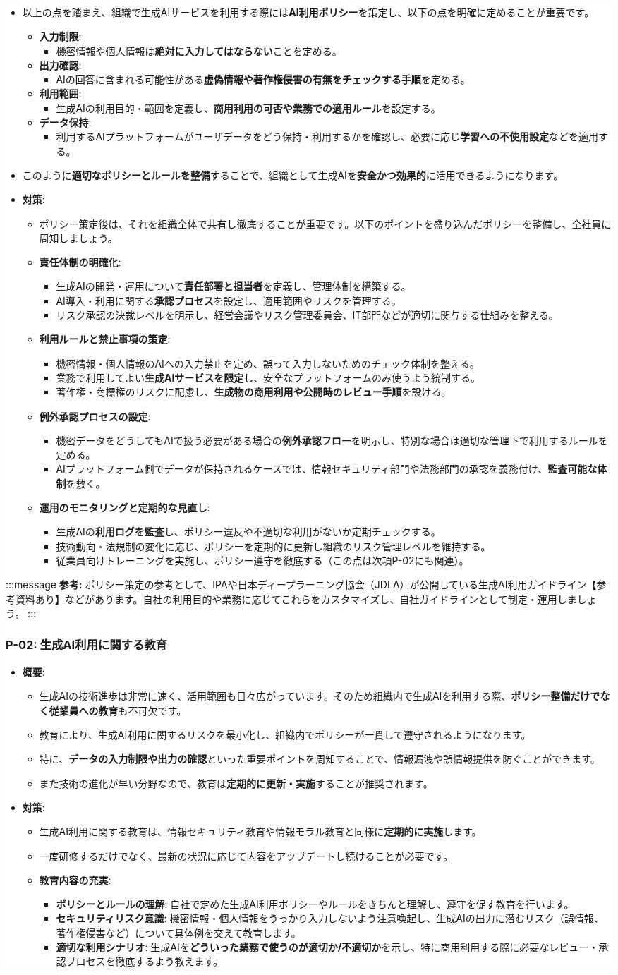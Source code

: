  - 以上の点を踏まえ、組織で生成AIサービスを利用する際には**AI利用ポリシー**を策定し、以下の点を明確に定めることが重要です。

    - **入力制限**: 
      - 機密情報や個人情報は**絶対に入力してはならない**ことを定める。
    - **出力確認**: 
      - AIの回答に含まれる可能性がある**虚偽情報や著作権侵害の有無をチェックする手順**を定める。
    - **利用範囲**: 
      - 生成AIの利用目的・範囲を定義し、**商用利用の可否や業務での適用ルール**を設定する。
    - **データ保持**: 
      - 利用するAIプラットフォームがユーザデータをどう保持・利用するかを確認し、必要に応じ**学習への不使用設定**などを適用する。

  - このように**適切なポリシーとルールを整備**することで、組織として生成AIを**安全かつ効果的**に活用できるようになります。

- **対策**: 
  - ポリシー策定後は、それを組織全体で共有し徹底することが重要です。以下のポイントを盛り込んだポリシーを整備し、全社員に周知しましょう。

  - **責任体制の明確化**:  
    - 生成AIの開発・運用について**責任部署と担当者**を定義し、管理体制を構築する。  
    - AI導入・利用に関する**承認プロセス**を設定し、適用範囲やリスクを管理する。  
    - リスク承認の決裁レベルを明示し、経営会議やリスク管理委員会、IT部門などが適切に関与する仕組みを整える。

  - **利用ルールと禁止事項の策定**:  
    - 機密情報・個人情報のAIへの入力禁止を定め、誤って入力しないためのチェック体制を整える。  
    - 業務で利用してよい**生成AIサービスを限定**し、安全なプラットフォームのみ使うよう統制する。  
    - 著作権・商標権のリスクに配慮し、**生成物の商用利用や公開時のレビュー手順**を設ける。

  - **例外承認プロセスの設定**:  
    - 機密データをどうしてもAIで扱う必要がある場合の**例外承認フロー**を明示し、特別な場合は適切な管理下で利用するルールを定める。  
    - AIプラットフォーム側でデータが保持されるケースでは、情報セキュリティ部門や法務部門の承認を義務付け、**監査可能な体制**を敷く。

  - **運用のモニタリングと定期的な見直し**:  
    - 生成AIの**利用ログを監査**し、ポリシー違反や不適切な利用がないか定期チェックする。  
    - 技術動向・法規制の変化に応じ、ポリシーを定期的に更新し組織のリスク管理レベルを維持する。  
    - 従業員向けトレーニングを実施し、ポリシー遵守を徹底する（この点は次項P-02にも関連）。

:::message
 **参考:** ポリシー策定の参考として、IPAや日本ディープラーニング協会（JDLA）が公開している生成AI利用ガイドライン【参考資料あり】などがあります。自社の利用目的や業務に応じてこれらをカスタマイズし、自社ガイドラインとして制定・運用しましょう。
:::

### P-02: 生成AI利用に関する教育

- **概要**: 
  - 生成AIの技術進歩は非常に速く、活用範囲も日々広がっています。そのため組織内で生成AIを利用する際、**ポリシー整備だけでなく従業員への教育**も不可欠です。
  - 教育により、生成AI利用に関するリスクを最小化し、組織内でポリシーが一貫して遵守されるようになります。

  - 特に、**データの入力制限や出力の確認**といった重要ポイントを周知することで、情報漏洩や誤情報提供を防ぐことができます。
  - また技術の進化が早い分野なので、教育は**定期的に更新・実施**することが推奨されます。

- **対策**: 
  - 生成AI利用に関する教育は、情報セキュリティ教育や情報モラル教育と同様に**定期的に実施**します。
  - 一度研修するだけでなく、最新の状況に応じて内容をアップデートし続けることが必要です。

  - **教育内容の充実**:  
    - **ポリシーとルールの理解**: 自社で定めた生成AI利用ポリシーやルールをきちんと理解し、遵守を促す教育を行います。  
    - **セキュリティリスク意識**: 機密情報・個人情報をうっかり入力しないよう注意喚起し、生成AIの出力に潜むリスク（誤情報、著作権侵害など）について具体例を交えて教育します。  
    - **適切な利用シナリオ**: 生成AIを**どういった業務で使うのが適切か/不適切か**を示し、特に商用利用する際に必要なレビュー・承認プロセスを徹底するよう教えます。
